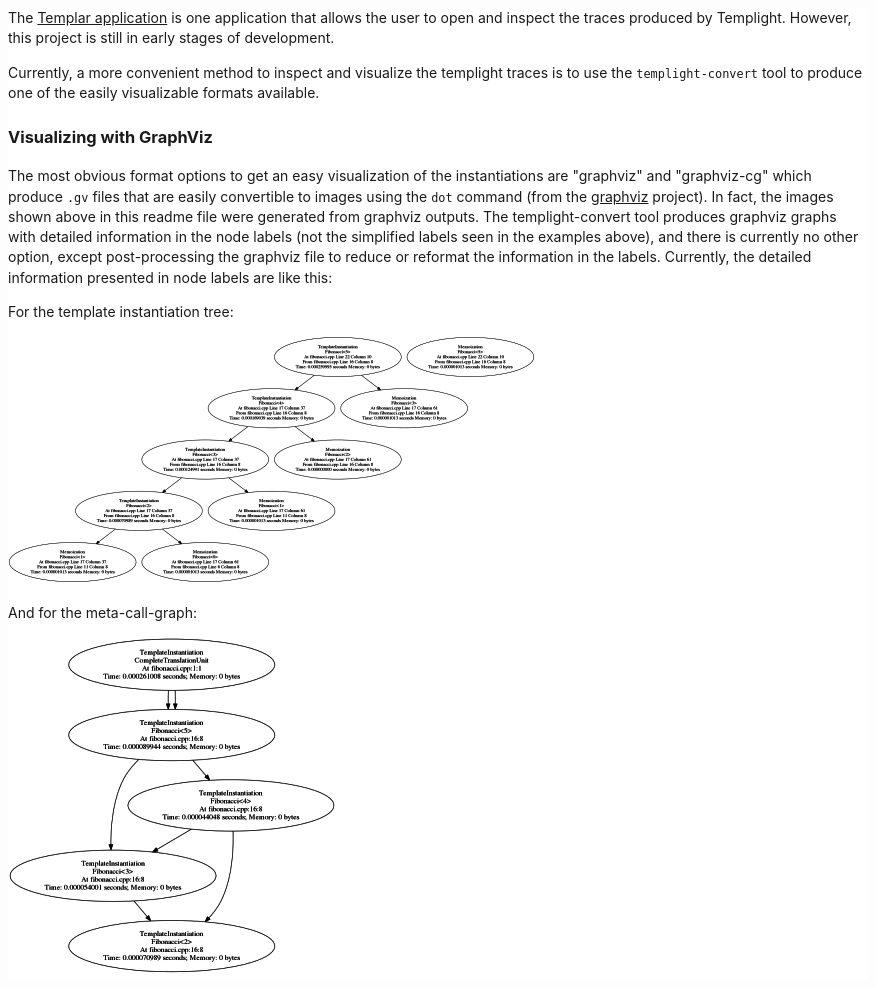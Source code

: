 The [Templar application](https://github.com/schulmar/Templar) is one application that allows the user to open and inspect the traces produced by Templight. However, this project is still in early stages of development.

Currently, a more convenient method to inspect and visualize the templight traces is to use the `templight-convert` tool to produce one of the easily visualizable formats available. 

### Visualizing with GraphViz

The most obvious format options to get an easy visualization of the instantiations are "graphviz" and "graphviz-cg" which produce `.gv` files that are easily convertible to images using the `dot` command (from the [graphviz](http://www.graphviz.org/) project). In fact, the images shown above in this readme file were generated from graphviz outputs. The templight-convert tool produces graphviz graphs with detailed information in the node labels (not the simplified labels seen in the examples above), and there is currently no other option, except post-processing the graphviz file to reduce or reformat the information in the labels. Currently, the detailed information presented in node labels are like this:

For the template instantiation tree:

[![](images/fibonacci_small.o.trace.gv.png)](images/fibonacci.o.trace.gv.png)

And for the meta-call-graph:

[![](images/fibonacci_small.o.trace.cg.gv.png)](images/fibonacci.o.trace.cg.gv.png)
